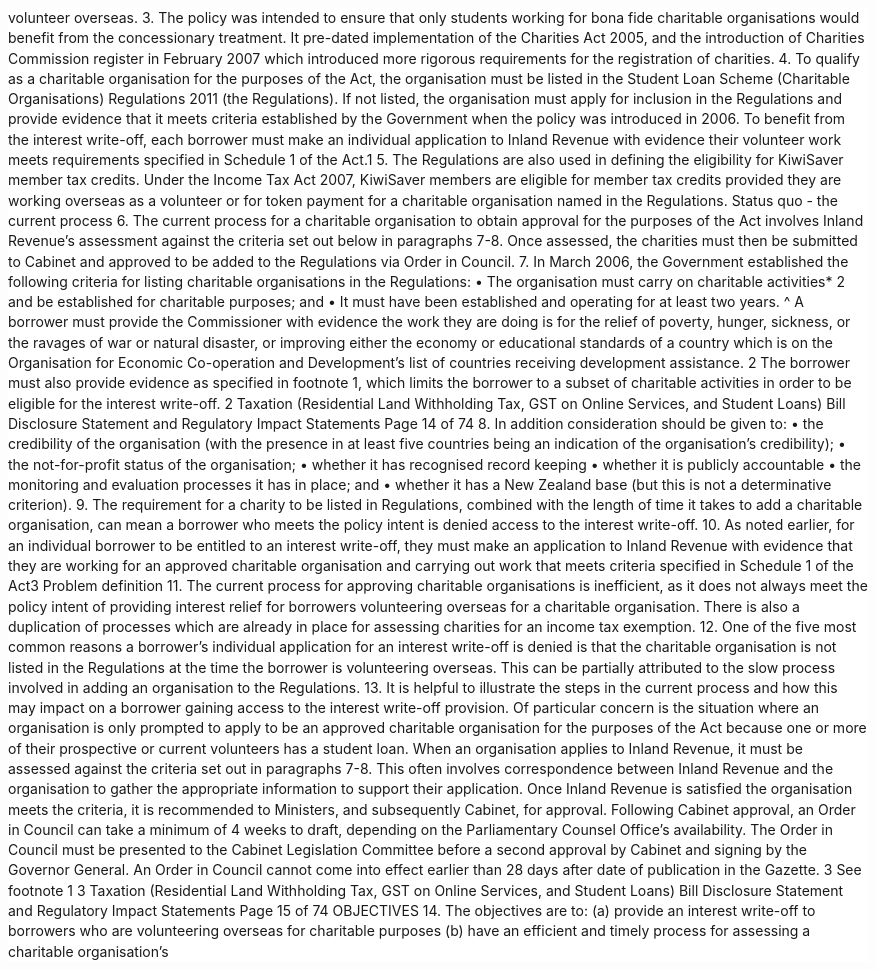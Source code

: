 volunteer overseas. 3. The policy was intended to ensure that only students working for bona fide charitable organisations would benefit from the concessionary treatment. It pre-dated implementation of the Charities Act 2005, and the introduction of Charities Commission register in February 2007 which introduced more rigorous requirements for the registration of charities. 4. To qualify as a charitable organisation for the purposes of the Act, the organisation must be listed in the Student Loan Scheme (Charitable Organisations) Regulations 2011 (the Regulations). If not listed, the organisation must apply for inclusion in the Regulations and provide evidence that it meets criteria established by the Government when the policy was introduced in 2006. To benefit from the interest write-off, each borrower must make an individual application to Inland Revenue with evidence their volunteer work meets requirements specified in Schedule 1 of the Act.1 5. The Regulations are also used in defining the eligibility for KiwiSaver member tax credits. Under the Income Tax Act 2007, KiwiSaver members are eligible for member tax credits provided they are working overseas as a volunteer or for token payment for a charitable organisation named in the Regulations. Status quo - the current process 6. The current process for a charitable organisation to obtain approval for the purposes of the Act involves Inland Revenue’s assessment against the criteria set out below in paragraphs 7-8. Once assessed, the charities must then be submitted to Cabinet and approved to be added to the Regulations via Order in Council. 7. In March 2006, the Government established the following criteria for listing charitable organisations in the Regulations: • The organisation must carry on charitable activities\* 2 and be established for charitable purposes; and • It must have been established and operating for at least two years. ^ A borrower must provide the Commissioner with evidence the work they are doing is for the relief of poverty, hunger, sickness, or the ravages of war or natural disaster, or improving either the economy or educational standards of a country which is on the Organisation for Economic Co-operation and Development’s list of countries receiving development assistance. 2 The borrower must also provide evidence as specified in footnote 1, which limits the borrower to a subset of charitable activities in order to be eligible for the interest write-off. 2 Taxation (Residential Land Withholding Tax, GST on Online Services, and Student Loans) Bill Disclosure Statement and Regulatory Impact Statements Page 14 of 74 8. In addition consideration should be given to: • the credibility of the organisation (with the presence in at least five countries being an indication of the organisation’s credibility); • the not-for-profit status of the organisation; • whether it has recognised record keeping • whether it is publicly accountable • the monitoring and evaluation processes it has in place; and • whether it has a New Zealand base (but this is not a determinative criterion). 9. The requirement for a charity to be listed in Regulations, combined with the length of time it takes to add a charitable organisation, can mean a borrower who meets the policy intent is denied access to the interest write-off. 10. As noted earlier, for an individual borrower to be entitled to an interest write-off, they must make an application to Inland Revenue with evidence that they are working for an approved charitable organisation and carrying out work that meets criteria specified in Schedule 1 of the Act3 Problem definition 11. The current process for approving charitable organisations is inefficient, as it does not always meet the policy intent of providing interest relief for borrowers volunteering overseas for a charitable organisation. There is also a duplication of processes which are already in place for assessing charities for an income tax exemption. 12. One of the five most common reasons a borrower’s individual application for an interest write-off is denied is that the charitable organisation is not listed in the Regulations at the time the borrower is volunteering overseas. This can be partially attributed to the slow process involved in adding an organisation to the Regulations. 13. It is helpful to illustrate the steps in the current process and how this may impact on a borrower gaining access to the interest write-off provision. Of particular concern is the situation where an organisation is only prompted to apply to be an approved charitable organisation for the purposes of the Act because one or more of their prospective or current volunteers has a student loan. When an organisation applies to Inland Revenue, it must be assessed against the criteria set out in paragraphs 7-8. This often involves correspondence between Inland Revenue and the organisation to gather the appropriate information to support their application. Once Inland Revenue is satisfied the organisation meets the criteria, it is recommended to Ministers, and subsequently Cabinet, for approval. Following Cabinet approval, an Order in Council can take a minimum of 4 weeks to draft, depending on the Parliamentary Counsel Office’s availability. The Order in Council must be presented to the Cabinet Legislation Committee before a second approval by Cabinet and signing by the Governor General. An Order in Council cannot come into effect earlier than 28 days after date of publication in the Gazette. 3 See footnote 1 3 Taxation (Residential Land Withholding Tax, GST on Online Services, and Student Loans) Bill Disclosure Statement and Regulatory Impact Statements Page 15 of 74 OBJECTIVES 14. The objectives are to: (a) provide an interest write-off to borrowers who are volunteering overseas for charitable purposes (b) have an efficient and timely process for assessing a charitable organisation’s
